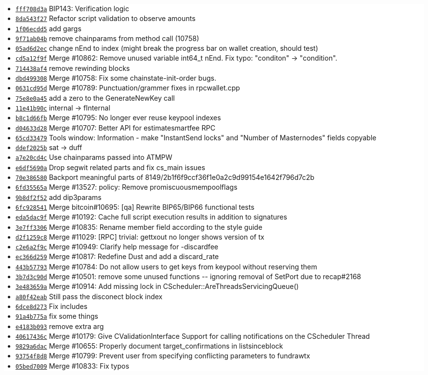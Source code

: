 - [`fff708d3a`](https://github.com/recappay/recap/commit/fff708d3a) BIP143: Verification logic
- [`8da543f27`](https://github.com/recappay/recap/commit/8da543f27) Refactor script validation to observe amounts
- [`1f06ecdd5`](https://github.com/recappay/recap/commit/1f06ecdd5) add gargs
- [`9f71ab04b`](https://github.com/recappay/recap/commit/9f71ab04b) remove chainparams from method call (10758)
- [`05ad6d2ec`](https://github.com/recappay/recap/commit/05ad6d2ec) change nEnd to index (might break the progress bar on wallet creation, should test)
- [`cd5a12f9f`](https://github.com/recappay/recap/commit/cd5a12f9f) Merge #10862: Remove unused variable int64_t nEnd. Fix typo: "conditon" → "condition".
- [`714438af4`](https://github.com/recappay/recap/commit/714438af4) remove rewinding blocks
- [`dbd499308`](https://github.com/recappay/recap/commit/dbd499308) Merge #10758: Fix some chainstate-init-order bugs.
- [`0631cd95d`](https://github.com/recappay/recap/commit/0631cd95d) Merge #10789: Punctuation/grammer fixes in rpcwallet.cpp
- [`75e8e0a45`](https://github.com/recappay/recap/commit/75e8e0a45) add a zero to the GenerateNewKey call
- [`11e41b90c`](https://github.com/recappay/recap/commit/11e41b90c) internal -> fInternal
- [`b8c1d66fb`](https://github.com/recappay/recap/commit/b8c1d66fb) Merge #10795: No longer ever reuse keypool indexes
- [`d04633d28`](https://github.com/recappay/recap/commit/d04633d28) Merge #10707: Better API for estimatesmartfee RPC
- [`65cd33479`](https://github.com/recappay/recap/commit/65cd33479) Tools window: Information - make "InstantSend locks" and "Number of Masternodes" fields copyable
- [`ddef2025b`](https://github.com/recappay/recap/commit/ddef2025b) sat -> duff
- [`a7e20cd4c`](https://github.com/recappay/recap/commit/a7e20cd4c) Use chainparams passed into ATMPW
- [`e6df5690a`](https://github.com/recappay/recap/commit/e6df5690a) Drop segwit related parts and fix cs_main issues
- [`70e386580`](https://github.com/recappay/recap/commit/70e386580) Backport meaningful parts of 8149/2b1f6f9ccf36f1e0a2c9d99154e1642f796d7c2b
- [`6fd35565a`](https://github.com/recappay/recap/commit/6fd35565a) Merge #13527: policy: Remove promiscuousmempoolflags
- [`9b8df2f52`](https://github.com/recappay/recap/commit/9b8df2f52) add dip3params
- [`6fc928541`](https://github.com/recappay/recap/commit/6fc928541)  Merge bitcoin#10695: [qa] Rewrite BIP65/BIP66 functional tests
- [`eda5dac9f`](https://github.com/recappay/recap/commit/eda5dac9f) Merge #10192: Cache full script execution results in addition to signatures
- [`3e7ff3306`](https://github.com/recappay/recap/commit/3e7ff3306) Merge #10835: Rename member field according to the style guide
- [`d2f1259c8`](https://github.com/recappay/recap/commit/d2f1259c8) Merge #11029: [RPC] trivial: gettxout no longer shows version of tx
- [`c2e6a2f9c`](https://github.com/recappay/recap/commit/c2e6a2f9c) Merge #10949: Clarify help message for -discardfee
- [`ec366d259`](https://github.com/recappay/recap/commit/ec366d259) Merge #10817: Redefine Dust and add a discard_rate
- [`443b57793`](https://github.com/recappay/recap/commit/443b57793) Merge #10784: Do not allow users to get keys from keypool without reserving them
- [`3b7d3c90d`](https://github.com/recappay/recap/commit/3b7d3c90d) Merge #10501: remove some unused functions -- ignoring removal of SetPort due to recap#2168
- [`3e483659a`](https://github.com/recappay/recap/commit/3e483659a) Merge #10914: Add missing lock in CScheduler::AreThreadsServicingQueue()
- [`a80f42eab`](https://github.com/recappay/recap/commit/a80f42eab) Still pass the disconect block index
- [`6dce8d273`](https://github.com/recappay/recap/commit/6dce8d273) Fix includes
- [`91a4b775a`](https://github.com/recappay/recap/commit/91a4b775a) fix some things
- [`e4183b093`](https://github.com/recappay/recap/commit/e4183b093) remove extra arg
- [`40617436c`](https://github.com/recappay/recap/commit/40617436c) Merge #10179: Give CValidationInterface Support for calling notifications on the CScheduler Thread
- [`9829a6dac`](https://github.com/recappay/recap/commit/9829a6dac) Merge #10655: Properly document target_confirmations in listsinceblock
- [`93754f8d8`](https://github.com/recappay/recap/commit/93754f8d8) Merge #10799: Prevent user from specifying conflicting parameters to fundrawtx
- [`05bed7009`](https://github.com/recappay/recap/commit/05bed7009) Merge #10833: Fix typos